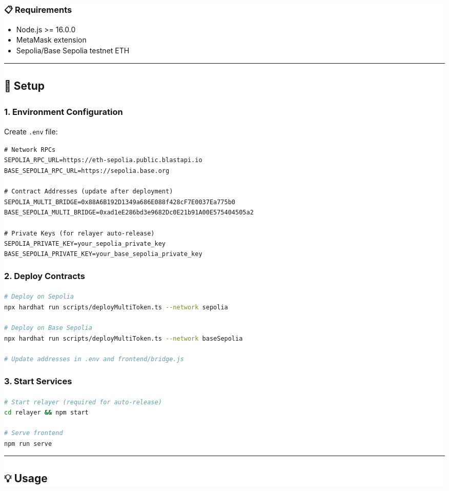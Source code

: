 ### 📋 Requirements

- Node.js >= 16.0.0
- MetaMask extension
- Sepolia/Base Sepolia testnet ETH

---

## 🔧 Setup

### 1. Environment Configuration

Create `.env` file:

```env
# Network RPCs
SEPOLIA_RPC_URL=https://eth-sepolia.public.blastapi.io
BASE_SEPOLIA_RPC_URL=https://sepolia.base.org

# Contract Addresses (update after deployment)
SEPOLIA_MULTI_BRIDGE=0x88A6B192D1349a686E088f428cF7E0037Ea775b0
BASE_SEPOLIA_MULTI_BRIDGE=0xad1eE286bd3e9682Dc0E21b91A00E575404505a2

# Private Keys (for relayer auto-release)
SEPOLIA_PRIVATE_KEY=your_sepolia_private_key
BASE_SEPOLIA_PRIVATE_KEY=your_base_sepolia_private_key
```

### 2. Deploy Contracts

```bash
# Deploy on Sepolia
npx hardhat run scripts/deployMultiToken.ts --network sepolia

# Deploy on Base Sepolia  
npx hardhat run scripts/deployMultiToken.ts --network baseSepolia

# Update addresses in .env and frontend/bridge.js
```

### 3. Start Services

```bash
# Start relayer (required for auto-release)
cd relayer && npm start

# Serve frontend
npm run serve
```

---

## 💡 Usage

